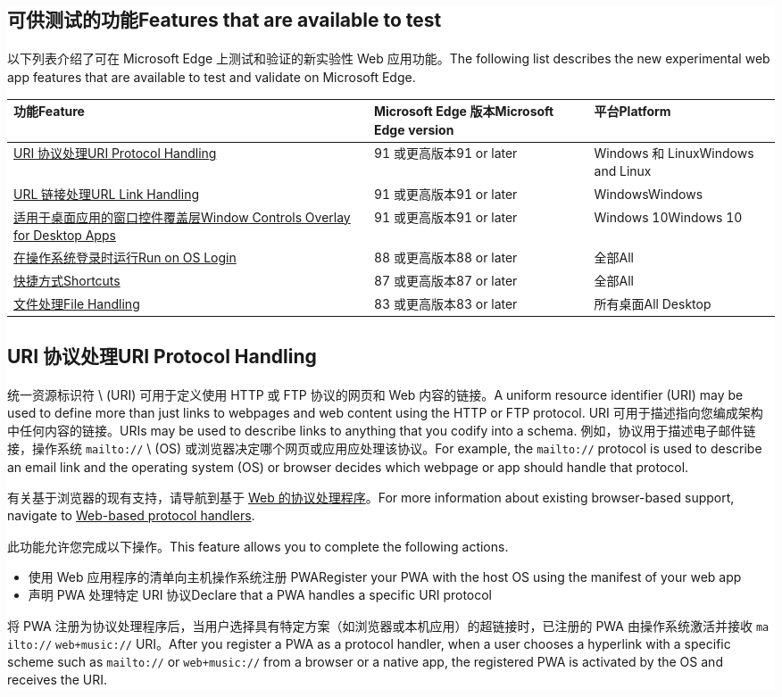 ## <a name="features-that-are-available-to-test"></a><span data-ttu-id="b63c3-129">可供测试的功能</span><span class="sxs-lookup"><span data-stu-id="b63c3-129">Features that are available to test</span></span>  

<span data-ttu-id="b63c3-130">以下列表介绍了可在 Microsoft Edge 上测试和验证的新实验性 Web 应用功能。</span><span class="sxs-lookup"><span data-stu-id="b63c3-130">The following list describes the new experimental web app features that are available to test and validate on Microsoft Edge.</span></span>  

| <span data-ttu-id="b63c3-131">功能</span><span class="sxs-lookup"><span data-stu-id="b63c3-131">Feature</span></span> | <span data-ttu-id="b63c3-132">Microsoft Edge 版本</span><span class="sxs-lookup"><span data-stu-id="b63c3-132">Microsoft Edge version</span></span> | <span data-ttu-id="b63c3-133">平台</span><span class="sxs-lookup"><span data-stu-id="b63c3-133">Platform</span></span> |  
|:--- |:--- |:--- |  
| [<span data-ttu-id="b63c3-134">URI 协议处理</span><span class="sxs-lookup"><span data-stu-id="b63c3-134">URI Protocol Handling</span></span>](#uri-protocol-handling) | <span data-ttu-id="b63c3-135">91 或更高版本</span><span class="sxs-lookup"><span data-stu-id="b63c3-135">91 or later</span></span> | <span data-ttu-id="b63c3-136">Windows 和 Linux</span><span class="sxs-lookup"><span data-stu-id="b63c3-136">Windows and Linux</span></span> |    
| [<span data-ttu-id="b63c3-137">URL 链接处理</span><span class="sxs-lookup"><span data-stu-id="b63c3-137">URL Link Handling</span></span>](#url-link-handling) | <span data-ttu-id="b63c3-138">91 或更高版本</span><span class="sxs-lookup"><span data-stu-id="b63c3-138">91 or later</span></span> | <span data-ttu-id="b63c3-139">Windows</span><span class="sxs-lookup"><span data-stu-id="b63c3-139">Windows</span></span>|
| [<span data-ttu-id="b63c3-140">适用于桌面应用的窗口控件覆盖层</span><span class="sxs-lookup"><span data-stu-id="b63c3-140">Window Controls Overlay for Desktop Apps</span></span>](#window-controls-overlay-for-installed-desktop-web-apps) | <span data-ttu-id="b63c3-141">91 或更高版本</span><span class="sxs-lookup"><span data-stu-id="b63c3-141">91 or later</span></span> | <span data-ttu-id="b63c3-142">Windows 10</span><span class="sxs-lookup"><span data-stu-id="b63c3-142">Windows 10</span></span>|   
| [<span data-ttu-id="b63c3-143">在操作系统登录时运行</span><span class="sxs-lookup"><span data-stu-id="b63c3-143">Run on OS Login</span></span>](#run-on-os-login) | <span data-ttu-id="b63c3-144">88 或更高版本</span><span class="sxs-lookup"><span data-stu-id="b63c3-144">88 or later</span></span> | <span data-ttu-id="b63c3-145">全部</span><span class="sxs-lookup"><span data-stu-id="b63c3-145">All</span></span> |  
| [<span data-ttu-id="b63c3-146">快捷方式</span><span class="sxs-lookup"><span data-stu-id="b63c3-146">Shortcuts</span></span>](#shortcuts) | <span data-ttu-id="b63c3-147">87 或更高版本</span><span class="sxs-lookup"><span data-stu-id="b63c3-147">87 or later</span></span> | <span data-ttu-id="b63c3-148">全部</span><span class="sxs-lookup"><span data-stu-id="b63c3-148">All</span></span> |  
| [<span data-ttu-id="b63c3-149">文件处理</span><span class="sxs-lookup"><span data-stu-id="b63c3-149">File Handling</span></span>](#file-handling) | <span data-ttu-id="b63c3-150">83 或更高版本</span><span class="sxs-lookup"><span data-stu-id="b63c3-150">83 or later</span></span> | <span data-ttu-id="b63c3-151">所有桌面</span><span class="sxs-lookup"><span data-stu-id="b63c3-151">All Desktop</span></span> |  


## <a name="uri-protocol-handling"></a><span data-ttu-id="b63c3-152">URI 协议处理</span><span class="sxs-lookup"><span data-stu-id="b63c3-152">URI Protocol Handling</span></span>  

<span data-ttu-id="b63c3-153">统一资源标识符 \ (URI\) 可用于定义使用 HTTP 或 FTP 协议的网页和 Web 内容的链接。</span><span class="sxs-lookup"><span data-stu-id="b63c3-153">A uniform resource identifier \(URI\) may be used to define more than just links to webpages and web content using the HTTP or FTP protocol.</span></span>  <span data-ttu-id="b63c3-154">URI 可用于描述指向您编成架构中任何内容的链接。</span><span class="sxs-lookup"><span data-stu-id="b63c3-154">URIs may be used to describe links to anything that you codify into a schema.</span></span>  <span data-ttu-id="b63c3-155">例如，协议用于描述电子邮件链接，操作系统 `mailto://` \ (OS\) 或浏览器决定哪个网页或应用应处理该协议。</span><span class="sxs-lookup"><span data-stu-id="b63c3-155">For example, the `mailto://` protocol is used to describe an email link and the operating system \(OS\) or browser decides which webpage or app should handle that protocol.</span></span>  

<span data-ttu-id="b63c3-156">有关基于浏览器的现有支持，请导航到基于 [Web 的协议处理程序][MdnDocsWebApiNavigatorRegisterprotocolhandlerWebBasedProtocolHandlers]。</span><span class="sxs-lookup"><span data-stu-id="b63c3-156">For more information about existing browser-based support, navigate to [Web-based protocol handlers][MdnDocsWebApiNavigatorRegisterprotocolhandlerWebBasedProtocolHandlers].</span></span>  

<span data-ttu-id="b63c3-157">此功能允许您完成以下操作。</span><span class="sxs-lookup"><span data-stu-id="b63c3-157">This feature allows you to complete the following actions.</span></span>  

*   <span data-ttu-id="b63c3-158">使用 Web 应用程序的清单向主机操作系统注册 PWA</span><span class="sxs-lookup"><span data-stu-id="b63c3-158">Register your PWA with the host OS using the manifest of your web app</span></span>
*   <span data-ttu-id="b63c3-159">声明 PWA 处理特定 URI 协议</span><span class="sxs-lookup"><span data-stu-id="b63c3-159">Declare that a PWA handles a specific URI protocol</span></span>  
     
<span data-ttu-id="b63c3-160">将 PWA 注册为协议处理程序后，当用户选择具有特定方案（如浏览器或本机应用）的超链接时，已注册的 PWA 由操作系统激活并接收 `mailto://` `web+music://` URI。</span><span class="sxs-lookup"><span data-stu-id="b63c3-160">After you register a PWA as a protocol handler, when a user chooses a hyperlink with a specific scheme such as `mailto://` or `web+music://` from a browser or a native app, the registered PWA is activated by the OS and receives the URI.</span></span>  


[MicrosoftEdgeMain]: https://www.microsoft.com/edge "Microsoft Edge"  
[MicrosoftDeveloperMicrosoftEdgeOriginTrials]: https://developer.microsoft.com/microsoft-edge/origin-trials "源试用版|Microsoft Edge 开发人员"  
[MicrosoftDeveloperMicrosoftEdgeOriginTrialsWebAppProtocolHandlerRegistrationRegistration]: https://developer.microsoft.com/microsoft-edge/origin-trials/web-app-protocol-handler-registration/registration "注册 Web 应用协议处理程序|Microsoft 开发人员"  
[MdnDocsWebApiNavigatorRegisterprotocolhandlerWebBasedProtocolHandlers]: https://developer.mozilla.org/docs/Web/API/Navigator/registerProtocolHandler/Web-based_protocol_handlers "基于 Web 的协议处理程序|MDN"  
[GithubW3cPermissionsPowerfulFeature]: https://w3c.github.io/permissions#powerful-feature "强大的功能 - 权限|GitHub"  
[GithubWicgPwaUrlHandlerBlobMainExplainerMd]: https://github.com/WICG/pwa-url-handler/blob/main/explainer.md "作为 URL 处理程序的 PWA |GitHub"  
[WebDevFileHandling]: https://web.dev/file-handling "让 Web 应用程序成为文件处理程序|web.dev"  